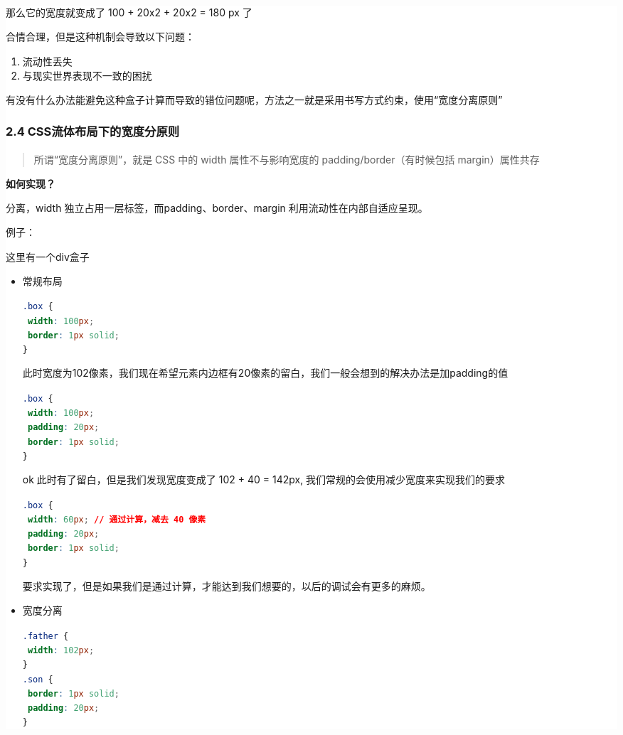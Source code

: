 那么它的宽度就变成了 100 + 20x2 + 20x2 = 180 px 了



合情合理，但是这种机制会导致以下问题：

1. 流动性丢失
2. 与现实世界表现不一致的困扰

有没有什么办法能避免这种盒子计算而导致的错位问题呢，方法之一就是采用书写方式约束，使用“宽度分离原则”

### 2.4 CSS流体布局下的宽度分原则

> 所谓“宽度分离原则”，就是 CSS 中的 width 属性不与影响宽度的 padding/border（有时候包括 margin）属性共存

**如何实现？**

分离，width 独立占用一层标签，而padding、border、margin 利用流动性在内部自适应呈现。

例子：

这里有一个div盒子

- 常规布局

    ```css
    .box {
     width: 100px;
     border: 1px solid;
    } 
    ```

    此时宽度为102像素，我们现在希望元素内边框有20像素的留白，我们一般会想到的解决办法是加padding的值

    ```css
    .box {
     width: 100px;
     padding: 20px;
     border: 1px solid;
    } 
    ```

    ok 此时有了留白，但是我们发现宽度变成了 102 + 40 = 142px, 我们常规的会使用减少宽度来实现我们的要求

    ```css
    .box {
     width: 60px; // 通过计算，减去 40 像素
     padding: 20px;
     border: 1px solid;
    } 
    ```

    要求实现了，但是如果我们是通过计算，才能达到我们想要的，以后的调试会有更多的麻烦。

- 宽度分离

    ```css
    .father {
     width: 102px;
    }
    .son {
     border: 1px solid;
     padding: 20px;
    } 
    ```
